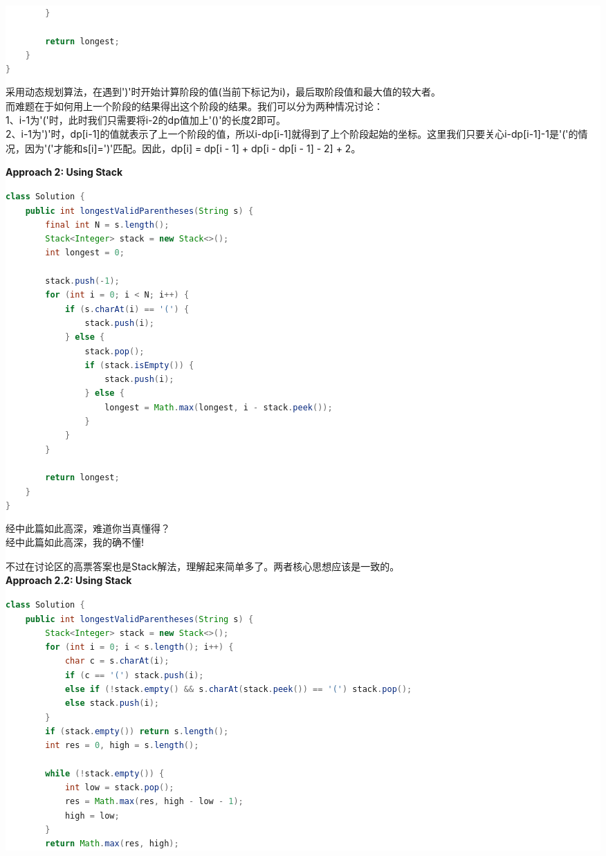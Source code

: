 ```java
        }

        return longest;
    }
}
```

采用动态规划算法，在遇到')'时开始计算阶段的值(当前下标记为i)，最后取阶段值和最大值的较大者。  
而难题在于如何用上一个阶段的结果得出这个阶段的结果。我们可以分为两种情况讨论：  
1、i-1为'('时，此时我们只需要将i-2的dp值加上'()'的长度2即可。  
2、i-1为')'时，dp[i-1]的值就表示了上一个阶段的值，所以i-dp[i-1]就得到了上个阶段起始的坐标。这里我们只要关心i-dp[i-1]-1是'('的情况，因为'('才能和s[i]=')'匹配。因此，dp[i] = dp[i - 1] + dp[i - dp[i - 1] - 2] + 2。

**Approach 2: Using Stack**

```java
class Solution {
    public int longestValidParentheses(String s) {
        final int N = s.length();
        Stack<Integer> stack = new Stack<>();
        int longest = 0;

        stack.push(-1);
        for (int i = 0; i < N; i++) {
            if (s.charAt(i) == '(') {
                stack.push(i);
            } else {
                stack.pop();
                if (stack.isEmpty()) {
                    stack.push(i);
                } else {
                    longest = Math.max(longest, i - stack.peek());
                }
            }
        }

        return longest;
    }
}
```

经中此篇如此高深，难道你当真懂得？  
经中此篇如此高深，我的确不懂!

不过在讨论区的高票答案也是Stack解法，理解起来简单多了。两者核心思想应该是一致的。  
**Approach 2.2: Using Stack**

```java
class Solution {
    public int longestValidParentheses(String s) {
        Stack<Integer> stack = new Stack<>();
        for (int i = 0; i < s.length(); i++) {
            char c = s.charAt(i);
            if (c == '(') stack.push(i);
            else if (!stack.empty() && s.charAt(stack.peek()) == '(') stack.pop();  
            else stack.push(i);
        }
        if (stack.empty()) return s.length();
        int res = 0, high = s.length();

        while (!stack.empty()) {
            int low = stack.pop();
            res = Math.max(res, high - low - 1);
            high = low;
        }
        return Math.max(res, high);
```